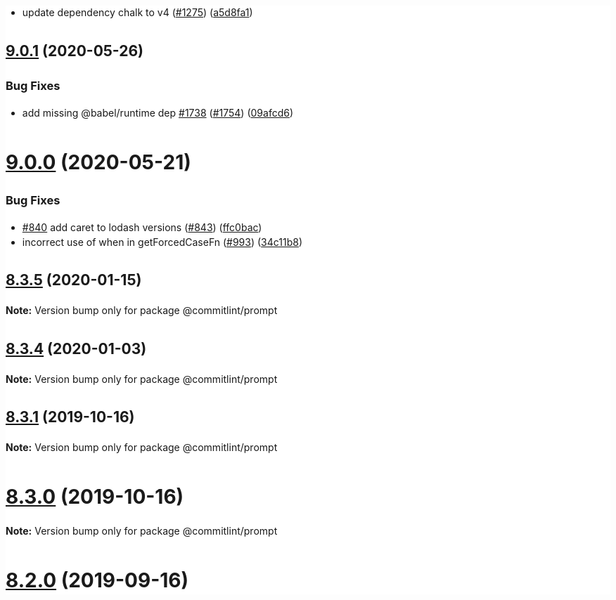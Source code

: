 - update dependency chalk to v4 ([#1275](https://github.com/conventional-changelog/commitlint/issues/1275)) ([a5d8fa1](https://github.com/conventional-changelog/commitlint/commit/a5d8fa118e8221361f14f5fd2b21d7aaad008a27))

## [9.0.1](https://github.com/conventional-changelog/commitlint/compare/v9.0.0...v9.0.1) (2020-05-26)

### Bug Fixes

- add missing @babel/runtime dep [#1738](https://github.com/conventional-changelog/commitlint/issues/1738) ([#1754](https://github.com/conventional-changelog/commitlint/issues/1754)) ([09afcd6](https://github.com/conventional-changelog/commitlint/commit/09afcd647a2c1d00538cf1c970e3790d936111f8))

# [9.0.0](https://github.com/conventional-changelog/commitlint/compare/v8.3.5...v9.0.0) (2020-05-21)

### Bug Fixes

- [#840](https://github.com/conventional-changelog/commitlint/issues/840) add caret to lodash versions ([#843](https://github.com/conventional-changelog/commitlint/issues/843)) ([ffc0bac](https://github.com/conventional-changelog/commitlint/commit/ffc0bac26993acb2ab6a8fa51065f93c92b0d644))
- incorrect use of when in getForcedCaseFn ([#993](https://github.com/conventional-changelog/commitlint/issues/993)) ([34c11b8](https://github.com/conventional-changelog/commitlint/commit/34c11b8f3f233eca51866274a10d35231e8eb3d4))

## [8.3.5](https://github.com/conventional-changelog/commitlint/compare/v8.3.4...v8.3.5) (2020-01-15)

**Note:** Version bump only for package @commitlint/prompt

## [8.3.4](https://github.com/conventional-changelog/commitlint/compare/v8.3.3...v8.3.4) (2020-01-03)

**Note:** Version bump only for package @commitlint/prompt

## [8.3.1](https://github.com/conventional-changelog/commitlint/compare/v8.3.0...v8.3.1) (2019-10-16)

**Note:** Version bump only for package @commitlint/prompt

# [8.3.0](https://github.com/conventional-changelog/commitlint/compare/v8.2.0...v8.3.0) (2019-10-16)

**Note:** Version bump only for package @commitlint/prompt

# [8.2.0](https://github.com/conventional-changelog/commitlint/compare/v8.1.0...v8.2.0) (2019-09-16)
